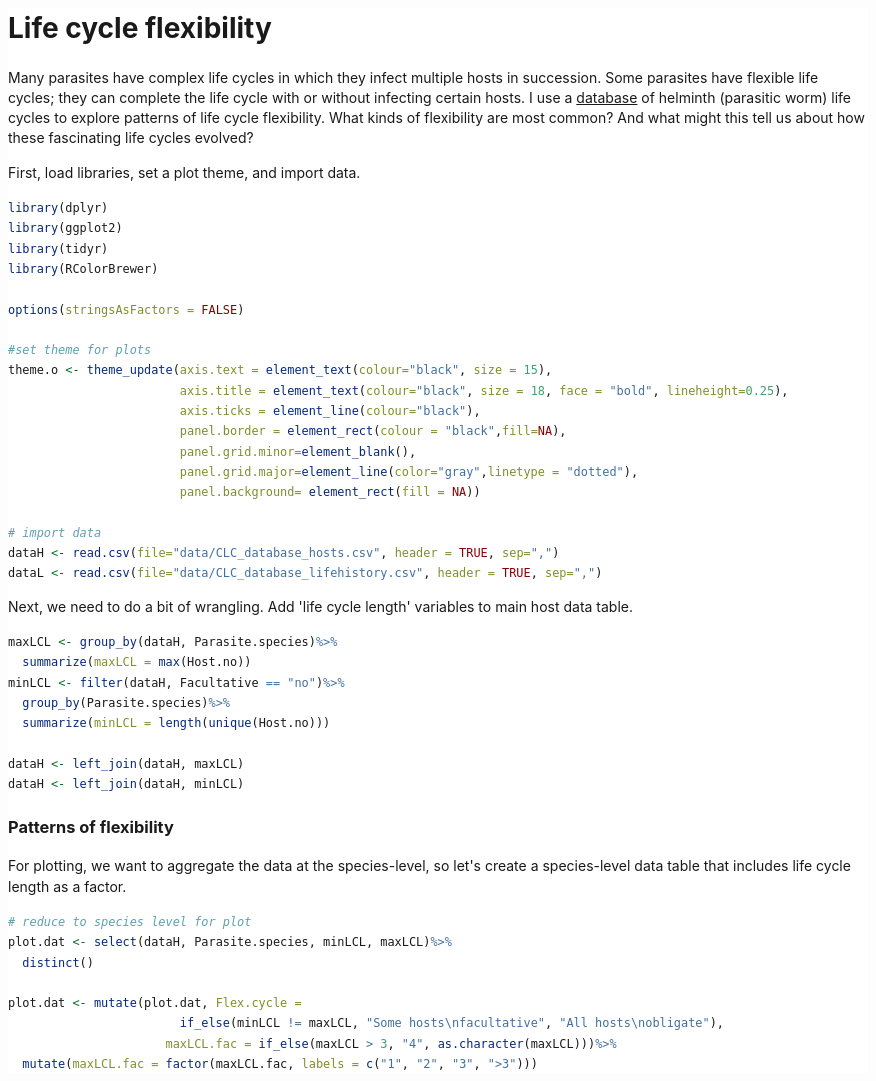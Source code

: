 Life cycle flexibility
================

Many parasites have complex life cycles in which they infect multiple hosts in succession. Some parasites have flexible life cycles; they can complete the life cycle with or without infecting certain hosts. I use a [database](http://onlinelibrary.wiley.com/doi/10.1002/ecy.1680/suppinfo) of helminth (parasitic worm) life cycles to explore patterns of life cycle flexibility. What kinds of flexibility are most common? And what might this tell us about how these fascinating life cycles evolved?

First, load libraries, set a plot theme, and import data.

``` r
library(dplyr)
library(ggplot2)
library(tidyr)
library(RColorBrewer)

options(stringsAsFactors = FALSE)

#set theme for plots
theme.o <- theme_update(axis.text = element_text(colour="black", size = 15),
                        axis.title = element_text(colour="black", size = 18, face = "bold", lineheight=0.25),
                        axis.ticks = element_line(colour="black"),
                        panel.border = element_rect(colour = "black",fill=NA),
                        panel.grid.minor=element_blank(),
                        panel.grid.major=element_line(color="gray",linetype = "dotted"),
                        panel.background= element_rect(fill = NA))

# import data
dataH <- read.csv(file="data/CLC_database_hosts.csv", header = TRUE, sep=",")
dataL <- read.csv(file="data/CLC_database_lifehistory.csv", header = TRUE, sep=",")
```

Next, we need to do a bit of wrangling. Add 'life cycle length' variables to main host data table.

``` r
maxLCL <- group_by(dataH, Parasite.species)%>%
  summarize(maxLCL = max(Host.no))
minLCL <- filter(dataH, Facultative == "no")%>%
  group_by(Parasite.species)%>%
  summarize(minLCL = length(unique(Host.no)))

dataH <- left_join(dataH, maxLCL)
dataH <- left_join(dataH, minLCL)
```

### Patterns of flexibility

For plotting, we want to aggregate the data at the species-level, so let's create a species-level data table that includes life cycle length as a factor.

``` r
# reduce to species level for plot
plot.dat <- select(dataH, Parasite.species, minLCL, maxLCL)%>%
  distinct()

plot.dat <- mutate(plot.dat, Flex.cycle = 
                        if_else(minLCL != maxLCL, "Some hosts\nfacultative", "All hosts\nobligate"),
                      maxLCL.fac = if_else(maxLCL > 3, "4", as.character(maxLCL)))%>%
  mutate(maxLCL.fac = factor(maxLCL.fac, labels = c("1", "2", "3", ">3")))
```
